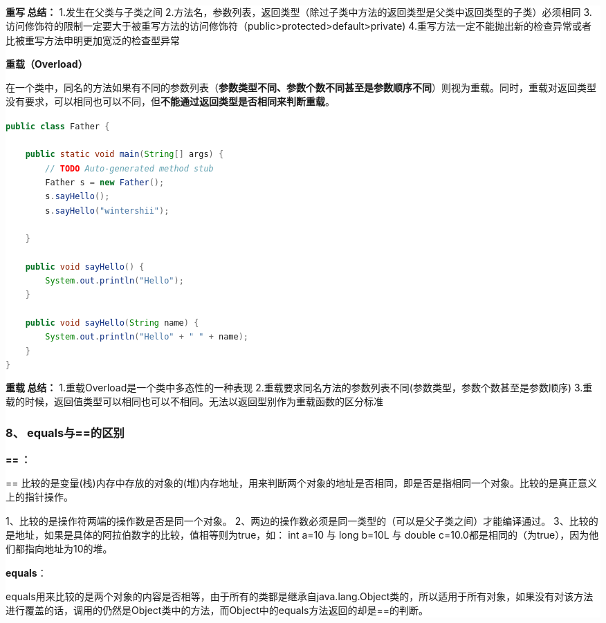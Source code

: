 **重写 总结：**
1.发生在父类与子类之间
2.方法名，参数列表，返回类型（除过子类中方法的返回类型是父类中返回类型的子类）必须相同
3.访问修饰符的限制一定要大于被重写方法的访问修饰符（public>protected>default>private)
4.重写方法一定不能抛出新的检查异常或者比被重写方法申明更加宽泛的检查型异常



**重载（Overload）**

在一个类中，同名的方法如果有不同的参数列表（**参数类型不同、参数个数不同甚至是参数顺序不同**）则视为重载。同时，重载对返回类型没有要求，可以相同也可以不同，但**不能通过返回类型是否相同来判断重载**。 

```java
public class Father {

    public static void main(String[] args) {
        // TODO Auto-generated method stub
        Father s = new Father();
        s.sayHello();
        s.sayHello("wintershii");

    }

    public void sayHello() {
        System.out.println("Hello");
    }

    public void sayHello(String name) {
        System.out.println("Hello" + " " + name);
    }
}
```

 **重载 总结：**
1.重载Overload是一个类中多态性的一种表现
2.重载要求同名方法的参数列表不同(参数类型，参数个数甚至是参数顺序)
3.重载的时候，返回值类型可以相同也可以不相同。无法以返回型别作为重载函数的区分标准 



### 8、 equals与==的区别 

 **== ：**

== 比较的是变量(栈)内存中存放的对象的(堆)内存地址，用来判断两个对象的地址是否相同，即是否是指相同一个对象。比较的是真正意义上的指针操作。

1、比较的是操作符两端的操作数是否是同一个对象。
2、两边的操作数必须是同一类型的（可以是父子类之间）才能编译通过。
3、比较的是地址，如果是具体的阿拉伯数字的比较，值相等则为true，如：
int a=10 与 long b=10L 与 double c=10.0都是相同的（为true），因为他们都指向地址为10的堆。 



**equals**：

equals用来比较的是两个对象的内容是否相等，由于所有的类都是继承自java.lang.Object类的，所以适用于所有对象，如果没有对该方法进行覆盖的话，调用的仍然是Object类中的方法，而Object中的equals方法返回的却是==的判断。
